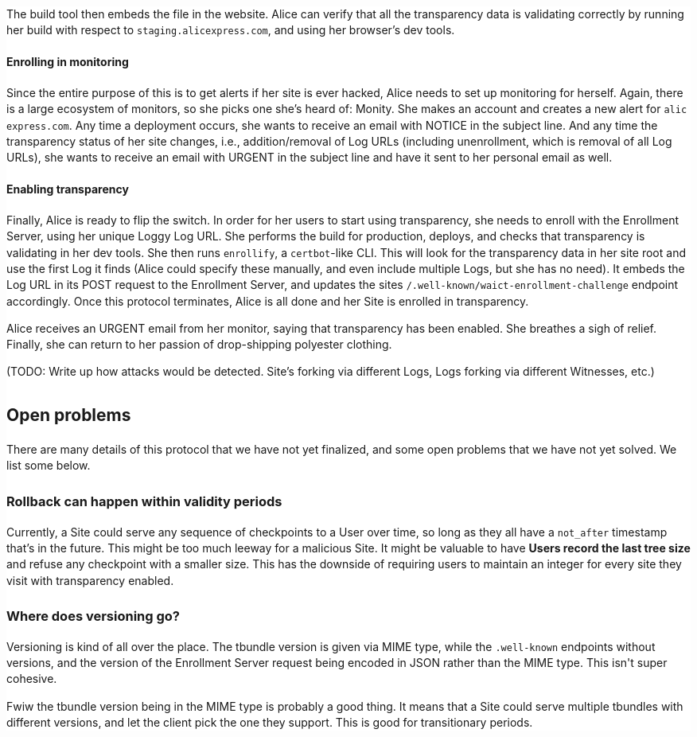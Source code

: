 The build tool then embeds the file in the website. Alice can verify that all the transparency data is validating correctly by running her build with respect to `staging.alicexpress.com`, and using her browser’s dev tools.

#### Enrolling in monitoring

Since the entire purpose of this is to get alerts if her site is ever hacked, Alice needs to set up monitoring for herself. Again, there is a large ecosystem of monitors, so she picks one she’s heard of: Monity. She makes an account and creates a new alert for `alicexpress.com`. Any time a deployment occurs, she wants to receive an email with NOTICE in the subject line. And any time the transparency status of her site changes, i.e., addition/removal of Log URLs (including unenrollment, which is removal of all Log URLs), she wants to receive an email with URGENT in the subject line and have it sent to her personal email as well.

#### Enabling transparency

Finally, Alice is ready to flip the switch. In order for her users to start using transparency, she needs to enroll with the Enrollment Server, using her unique Loggy Log URL. She performs the build for production, deploys, and checks that transparency is validating in her dev tools. She then runs `enrollify`, a `certbot`-like CLI. This will look for the transparency data in her site root and use the first Log it finds (Alice could specify these manually, and even include multiple Logs, but she has no need). It embeds the Log URL in its POST request to the Enrollment Server, and updates the sites `/.well-known/waict-enrollment-challenge` endpoint accordingly. Once this protocol terminates, Alice is all done and her Site is enrolled in transparency.

Alice receives an URGENT email from her monitor, saying that transparency has been enabled. She breathes a sigh of relief. Finally, she can return to her passion of drop-shipping polyester clothing.

(TODO: Write up how attacks would be detected. Site’s forking via different Logs, Logs forking via different Witnesses, etc.)

## Open problems

There are many details of this protocol that we have not yet finalized, and some open problems that we have not yet solved. We list some below.

### Rollback can happen within validity periods

Currently, a Site could serve any sequence of checkpoints to a User over time, so long as they all have a `not_after` timestamp that’s in the future. This might be too much leeway for a malicious Site. It might be valuable to have **Users record the last tree size** and refuse any checkpoint with a smaller size. This has the downside of requiring users to maintain an integer for every site they visit with transparency enabled.

### Where does versioning go?

Versioning is kind of all over the place. The tbundle version is given via MIME type, while the `.well-known` endpoints without versions, and the version of the Enrollment Server request being encoded in JSON rather than the MIME type. This isn't super cohesive.

Fwiw the tbundle version being in the MIME type is probably a good thing. It means that a Site could serve multiple tbundles with different versions, and let the client pick the one they support. This is good for transitionary periods.
